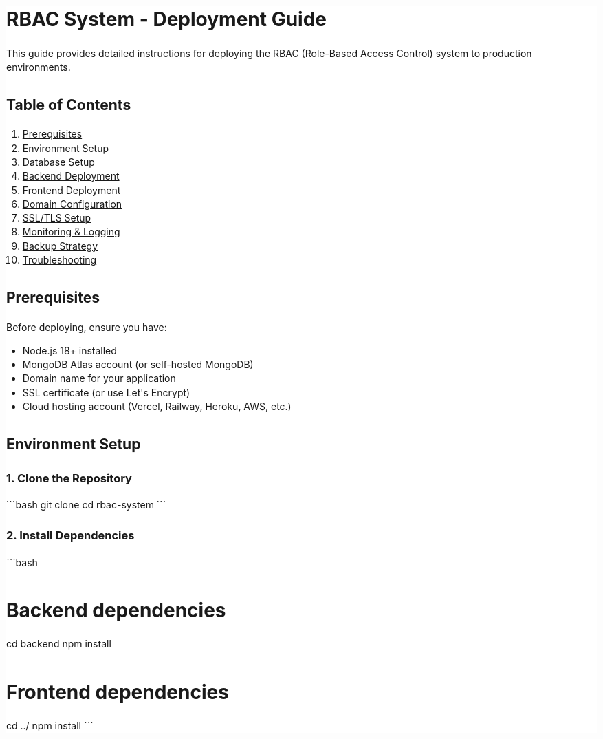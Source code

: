 # RBAC System - Deployment Guide

This guide provides detailed instructions for deploying the RBAC (Role-Based Access Control) system to production environments.

## Table of Contents

1. [Prerequisites](#prerequisites)
2. [Environment Setup](#environment-setup)
3. [Database Setup](#database-setup)
4. [Backend Deployment](#backend-deployment)
5. [Frontend Deployment](#frontend-deployment)
6. [Domain Configuration](#domain-configuration)
7. [SSL/TLS Setup](#ssltls-setup)
8. [Monitoring & Logging](#monitoring--logging)
9. [Backup Strategy](#backup-strategy)
10. [Troubleshooting](#troubleshooting)

## Prerequisites

Before deploying, ensure you have:

- Node.js 18+ installed
- MongoDB Atlas account (or self-hosted MongoDB)
- Domain name for your application
- SSL certificate (or use Let's Encrypt)
- Cloud hosting account (Vercel, Railway, Heroku, AWS, etc.)

## Environment Setup

### 1. Clone the Repository

\`\`\`bash
git clone <your-repository-url>
cd rbac-system
\`\`\`

### 2. Install Dependencies

\`\`\`bash
# Backend dependencies
cd backend
npm install

# Frontend dependencies
cd ../
npm install
\`\`\`
